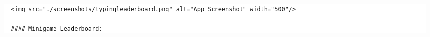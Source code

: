      <img src="./screenshots/typingleaderboard.png" alt="App Screenshot" width="500"/>

    - #### Minigame Leaderboard:
